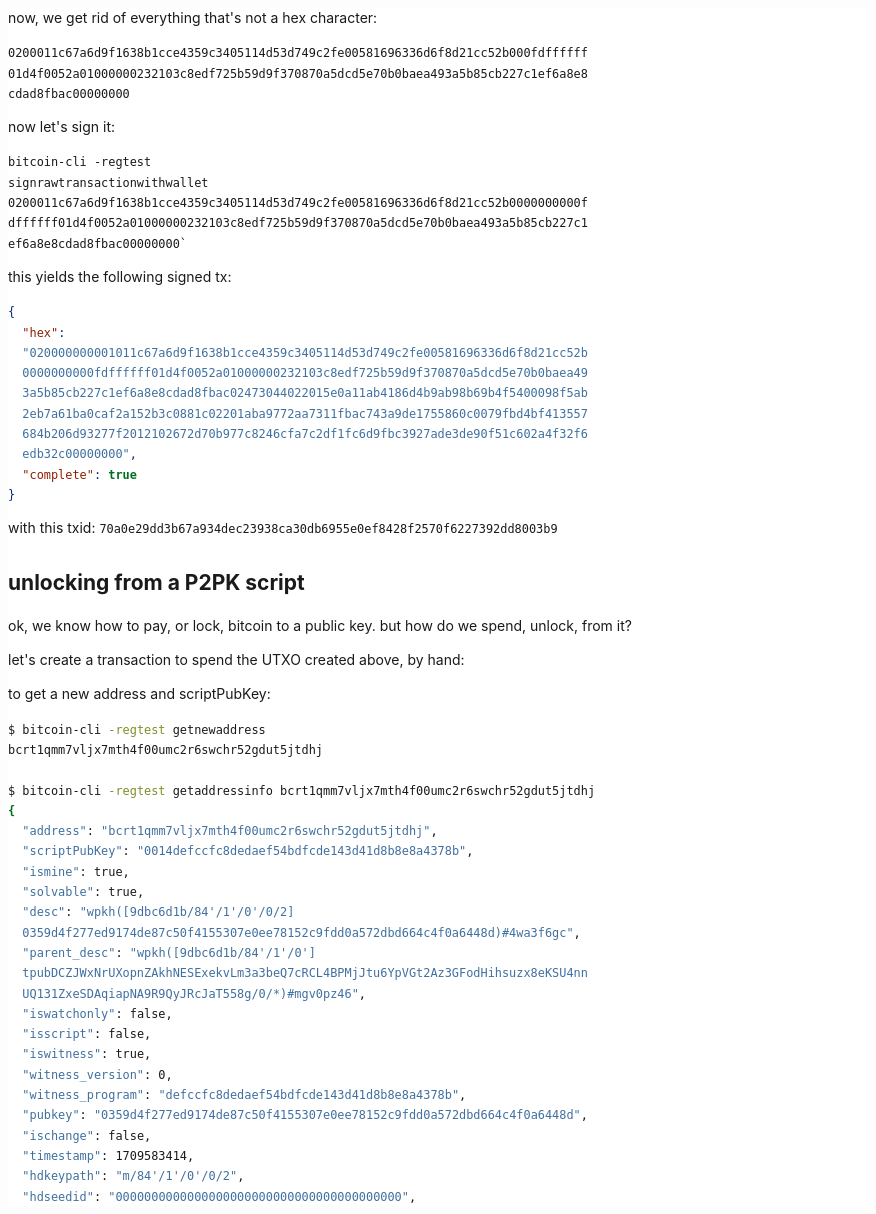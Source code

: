 now, we get rid of everything that's not a hex character:

```
0200011c67a6d9f1638b1cce4359c3405114d53d749c2fe00581696336d6f8d21cc52b000fdffffff
01d4f0052a01000000232103c8edf725b59d9f370870a5dcd5e70b0baea493a5b85cb227c1ef6a8e8
cdad8fbac00000000
```

now let's sign it:

```
bitcoin-cli -regtest 
signrawtransactionwithwallet 
0200011c67a6d9f1638b1cce4359c3405114d53d749c2fe00581696336d6f8d21cc52b0000000000f
dffffff01d4f0052a01000000232103c8edf725b59d9f370870a5dcd5e70b0baea493a5b85cb227c1
ef6a8e8cdad8fbac00000000`
```

this yields the following signed tx:

```json
{
  "hex": 
  "020000000001011c67a6d9f1638b1cce4359c3405114d53d749c2fe00581696336d6f8d21cc52b
  0000000000fdffffff01d4f0052a01000000232103c8edf725b59d9f370870a5dcd5e70b0baea49
  3a5b85cb227c1ef6a8e8cdad8fbac02473044022015e0a11ab4186d4b9ab98b69b4f5400098f5ab
  2eb7a61ba0caf2a152b3c0881c02201aba9772aa7311fbac743a9de1755860c0079fbd4bf413557
  684b206d93277f2012102672d70b977c8246cfa7c2df1fc6d9fbc3927ade3de90f51c602a4f32f6
  edb32c00000000",
  "complete": true
}
```

with this txid: `70a0e29dd3b67a934dec23938ca30db6955e0ef8428f2570f6227392dd8003b9`


## unlocking from a P2PK script

ok, we know how to pay, or lock, bitcoin to a public key.
but how do we spend, unlock, from it?

let's create a transaction to spend the UTXO created above, by hand:

to get a new address and scriptPubKey:
```bash
$ bitcoin-cli -regtest getnewaddress
bcrt1qmm7vljx7mth4f00umc2r6swchr52gdut5jtdhj

$ bitcoin-cli -regtest getaddressinfo bcrt1qmm7vljx7mth4f00umc2r6swchr52gdut5jtdhj
{
  "address": "bcrt1qmm7vljx7mth4f00umc2r6swchr52gdut5jtdhj",
  "scriptPubKey": "0014defccfc8dedaef54bdfcde143d41d8b8e8a4378b",
  "ismine": true,
  "solvable": true,
  "desc": "wpkh([9dbc6d1b/84'/1'/0'/0/2]
  0359d4f277ed9174de87c50f4155307e0ee78152c9fdd0a572dbd664c4f0a6448d)#4wa3f6gc",
  "parent_desc": "wpkh([9dbc6d1b/84'/1'/0']
  tpubDCZJWxNrUXopnZAkhNESExekvLm3a3beQ7cRCL4BPMjJtu6YpVGt2Az3GFodHihsuzx8eKSU4nn
  UQ131ZxeSDAqiapNA9R9QyJRcJaT558g/0/*)#mgv0pz46",
  "iswatchonly": false,
  "isscript": false,
  "iswitness": true,
  "witness_version": 0,
  "witness_program": "defccfc8dedaef54bdfcde143d41d8b8e8a4378b",
  "pubkey": "0359d4f277ed9174de87c50f4155307e0ee78152c9fdd0a572dbd664c4f0a6448d",
  "ischange": false,
  "timestamp": 1709583414,
  "hdkeypath": "m/84'/1'/0'/0/2",
  "hdseedid": "0000000000000000000000000000000000000000",
```